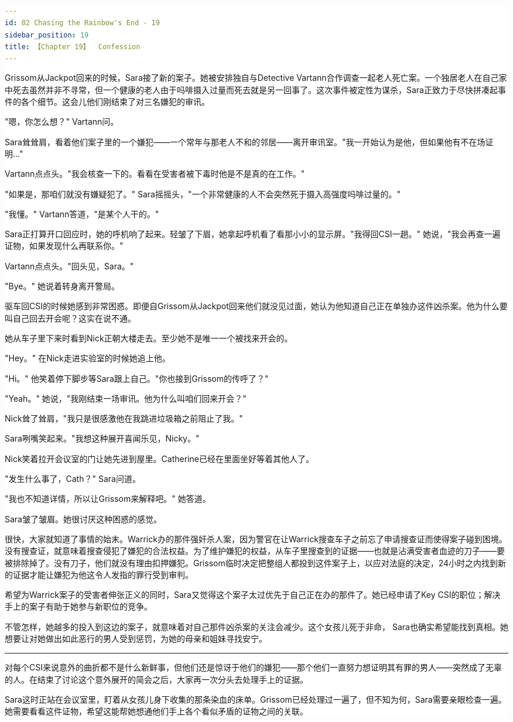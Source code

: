 ```yaml
---
id: 02 Chasing the Rainbow's End - 19
sidebar_position: 19
title: 【Chapter 19】  Confession
---
```

Grissom从Jackpot回来的时候，Sara接了新的案子。她被安排独自与Detective Vartann合作调查一起老人死亡案。一个独居老人在自己家中死去虽然并非不寻常，但一个健康的老人由于吗啡摄入过量而死去就是另一回事了。这次事件被定性为谋杀，Sara正致力于尽快拼凑起事件的各个细节。这会儿他们刚结束了对三名嫌犯的审讯。

"嗯，你怎么想？" Vartann问。

Sara耸耸肩，看着他们案子里的一个嫌犯——一个常年与那老人不和的邻居——离开审讯室。"我一开始认为是他，但如果他有不在场证明..."

Vartann点点头。"我会核查一下的。看看在受害者被下毒时他是不是真的在工作。"

"如果是，那咱们就没有嫌疑犯了。" Sara摇摇头，"一个非常健康的人不会突然死于摄入高强度吗啡过量的。"

"我懂。" Vartann答道，"是某个人干的。"

Sara正打算开口回应时，她的呼机响了起来。轻皱了下眉，她拿起呼机看了看那小小的显示屏。"我得回CSI一趟。" 她说，"我会再查一遍证物，如果发现什么再联系你。"

Vartann点点头。"回头见，Sara。"

"Bye。" 她说着转身离开警局。

驱车回CSI的时候她感到非常困惑。即便自Grissom从Jackpot回来他们就没见过面，她认为他知道自己正在单独办这件凶杀案。他为什么要叫自己回去开会呢？这实在说不通。

她从车子里下来时看到Nick正朝大楼走去。至少她不是唯一一个被找来开会的。

"Hey。" 在Nick走进实验室的时候她追上他。

"Hi。" 他笑着停下脚步等Sara跟上自己。"你也接到Grissom的传呼了？"

"Yeah。" 她说，"我刚结束一场审讯。他为什么叫咱们回来开会？"

Nick耸了耸肩，"我只是很感激他在我跳进垃圾箱之前阻止了我。"

Sara咧嘴笑起来。"我想这种展开喜闻乐见，Nicky。"

Nick笑着拉开会议室的门让她先进到屋里。Catherine已经在里面坐好等着其他人了。

"发生什么事了，Cath？" Sara问道。

"我也不知道详情，所以让Grissom来解释吧。" 她答道。

Sara皱了皱眉。她很讨厌这种困惑的感觉。

很快，大家就知道了事情的始末。Warrick办的那件强奸杀人案，因为警官在让Warrick搜查车子之前忘了申请搜查证而使得案子碰到困境。没有搜查证，就意味着搜查侵犯了嫌犯的合法权益。为了维护嫌犯的权益，从车子里搜查到的证据——也就是沾满受害者血迹的刀子——要被排除掉了。没有刀子，他们就没有理由扣押嫌犯。Grissom临时决定把整组人都投到这件案子上，以应对法庭的决定，24小时之内找到新的证据才能让嫌犯为他这令人发指的罪行受到审判。

希望为Warrick案子的受害者伸张正义的同时，Sara又觉得这个案子太过优先于自己正在办的那件了。她已经申请了Key CSI的职位；解决手上的案子有助于她参与新职位的竞争。

不管怎样，她越多的投入到这边的案子，就意味着对自己那件凶杀案的关注会减少。这个女孩儿死于非命， Sara也确实希望能找到真相。她想要让对她做出如此恶行的男人受到惩罚，为她的母亲和姐妹寻找安宁。

*************

对每个CSI来说意外的曲折都不是什么新鲜事，但他们还是惊讶于他们的嫌犯——那个他们一直努力想证明其有罪的男人——突然成了无辜的人。在结束了讨论这个意外展开的简会之后，大家再一次分头去处理手上的证据。

Sara这时正站在会议室里，盯着从女孩儿身下收集的那条染血的床单。Grissom已经处理过一遍了，但不知为何，Sara需要亲眼检查一遍。她需要看看这件证物，希望这能帮她想通他们手上各个看似矛盾的证物之间的关联。
